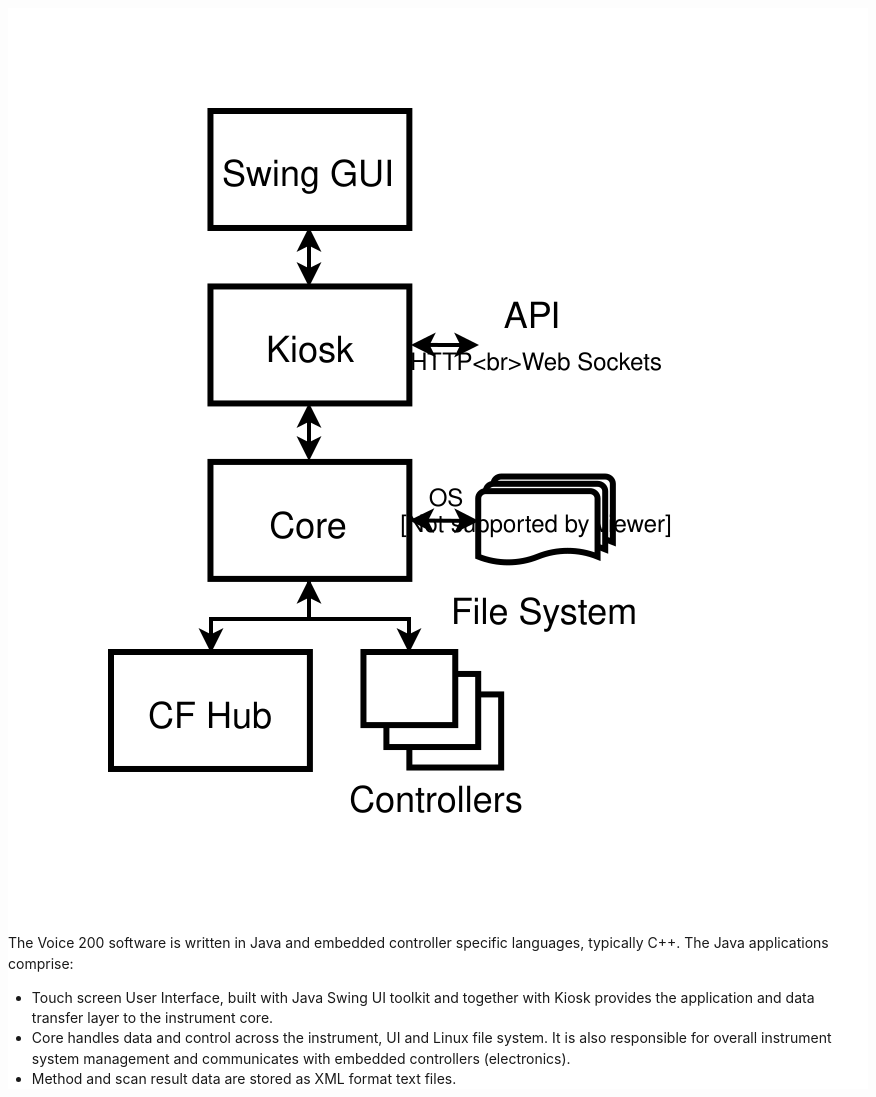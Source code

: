 ![SIFT-MS Voice 200](/static/syft/voice-200.svg)

The Voice 200 software is written in Java and embedded controller specific languages, typically C++. The Java applications comprise:

* Touch screen User Interface, built with Java Swing UI toolkit and together with Kiosk provides the application and data transfer layer to the instrument core.
* Core handles data and control across the instrument, UI and Linux file system. It is also responsible for overall instrument system management and communicates with embedded controllers (electronics).  
* Method and scan result data are stored as XML format text files. 
